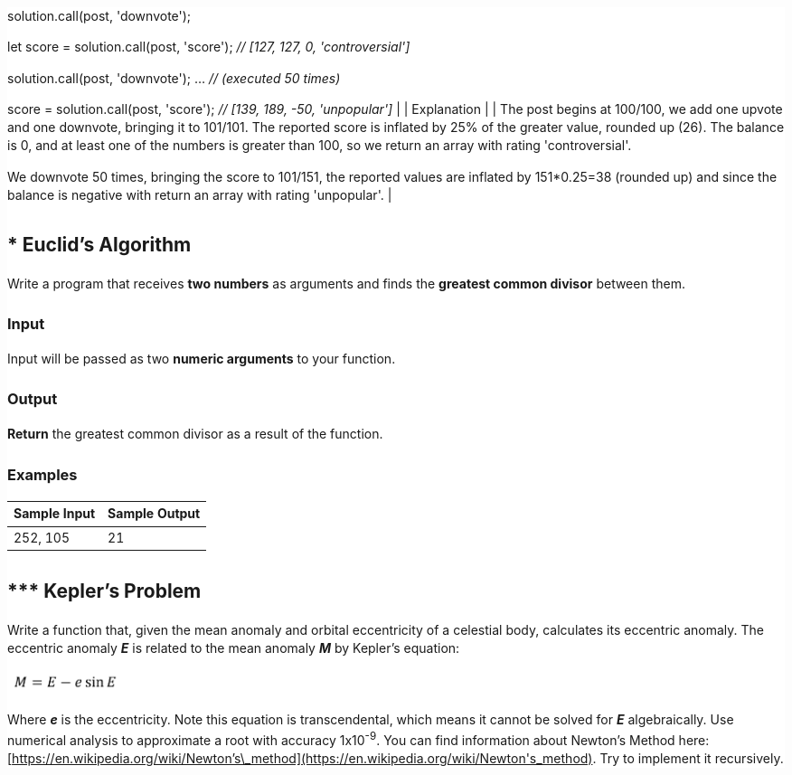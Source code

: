                                                                                                                                                                                                                                                                                                  
 solution.call(post, 'downvote');                                                                                                                                                                                                                                                                
                                                                                                                                                                                                                                                                                                 
 let score = solution.call(post, 'score'); *// \[127, 127, 0, 'controversial'\]*                                                                                                                                                                                                                 
                                                                                                                                                                                                                                                                                                 
 solution.call(post, 'downvote'); … *// (executed 50 times)*                                                                                                                                                                                                                                     
                                                                                                                                                                                                                                                                                                 
 score = solution.call(post, 'score'); *// \[139, 189, -50, 'unpopular'\]*                                                                                                                                                                                                                       |
| Explanation                                                                                                                                                                                                                                                                                    |
| The post begins at 100/100, we add one upvote and one downvote, bringing it to 101/101. The reported score is inflated by 25% of the greater value, rounded up (26). The balance is 0, and at least one of the numbers is greater than 100, so we return an array with rating 'controversial'. 
                                                                                                                                                                                                                                                                                                 
 We downvote 50 times, bringing the score to 101/151, the reported values are inflated by 151\*0.25=38 (rounded up) and since the balance is negative with return an array with rating 'unpopular'.                                                                                              |

\* Euclid’s Algorithm
---------------------

Write a program that receives **two numbers** as arguments and finds the
**greatest common divisor** between them.

### Input

Input will be passed as two **numeric arguments** to your function.

### Output

**Return** the greatest common divisor as a result of the function.

### Examples

| Sample Input | Sample Output |
|--------------|---------------|
| 252, 105     | 21            |

\*\*\* Kepler’s Problem
-----------------------

Write a function that, given the mean anomaly and orbital eccentricity
of a celestial body, calculates its eccentric anomaly. The eccentric
anomaly ***E*** is related to the mean anomaly ***M*** by Kepler’s
equation:

<img src="./media/image16.png" width="128" height="25" />

Where ***e*** is the eccentricity. Note this equation is transcendental,
which means it cannot be solved for ***E*** algebraically. Use numerical
analysis to approximate a root with accuracy 1x10<sup>-9</sup>. You can
find information about Newton’s Method here:
[https://en.wikipedia.org/wiki/Newton’s\_method](https://en.wikipedia.org/wiki/Newton's_method).
Try to implement it recursively.
